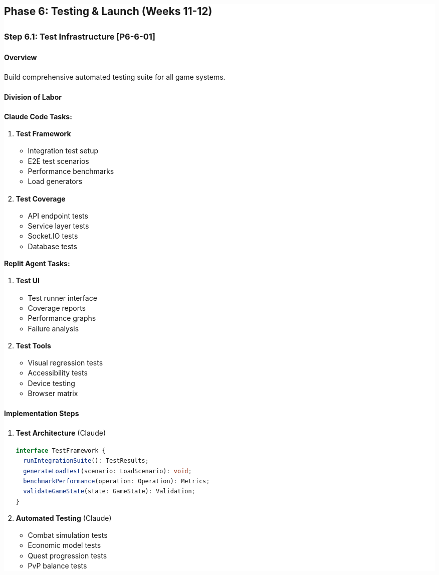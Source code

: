 
## Phase 6: Testing & Launch (Weeks 11-12)

### Step 6.1: Test Infrastructure [P6-6-01]

#### Overview
Build comprehensive automated testing suite for all game systems.

#### Division of Labor

**Claude Code Tasks:**
1. **Test Framework**
   - Integration test setup
   - E2E test scenarios
   - Performance benchmarks
   - Load generators

2. **Test Coverage**
   - API endpoint tests
   - Service layer tests
   - Socket.IO tests
   - Database tests

**Replit Agent Tasks:**
1. **Test UI**
   - Test runner interface
   - Coverage reports
   - Performance graphs
   - Failure analysis

2. **Test Tools**
   - Visual regression tests
   - Accessibility tests
   - Device testing
   - Browser matrix

#### Implementation Steps

1. **Test Architecture** (Claude)
   ```typescript
   interface TestFramework {
     runIntegrationSuite(): TestResults;
     generateLoadTest(scenario: LoadScenario): void;
     benchmarkPerformance(operation: Operation): Metrics;
     validateGameState(state: GameState): Validation;
   }
   ```

2. **Automated Testing** (Claude)
   - Combat simulation tests
   - Economic model tests
   - Quest progression tests
   - PvP balance tests
